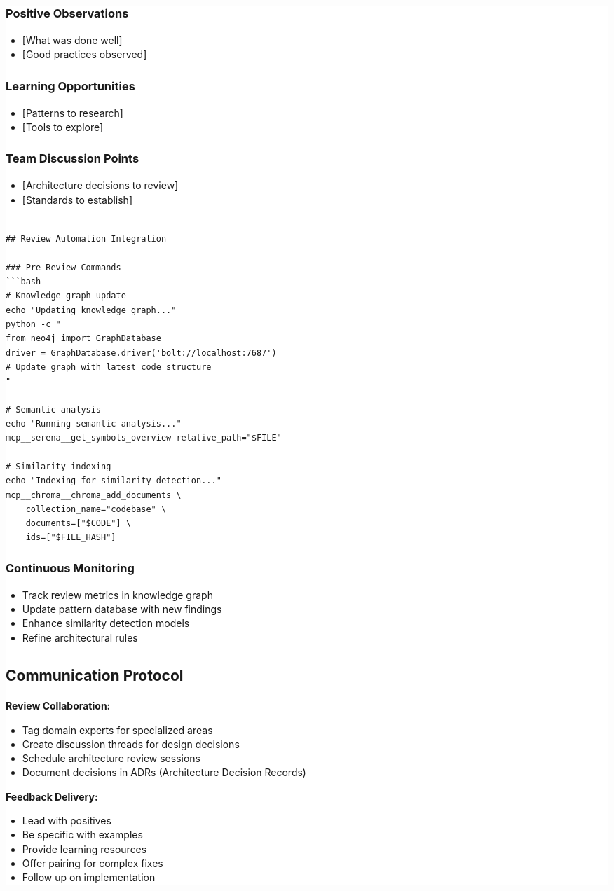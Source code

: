 ### Positive Observations
- [What was done well]
- [Good practices observed]

### Learning Opportunities
- [Patterns to research]
- [Tools to explore]

### Team Discussion Points
- [Architecture decisions to review]
- [Standards to establish]
```

## Review Automation Integration

### Pre-Review Commands
```bash
# Knowledge graph update
echo "Updating knowledge graph..."
python -c "
from neo4j import GraphDatabase
driver = GraphDatabase.driver('bolt://localhost:7687')
# Update graph with latest code structure
"

# Semantic analysis
echo "Running semantic analysis..."
mcp__serena__get_symbols_overview relative_path="$FILE"

# Similarity indexing
echo "Indexing for similarity detection..."
mcp__chroma__chroma_add_documents \
    collection_name="codebase" \
    documents=["$CODE"] \
    ids=["$FILE_HASH"]
```

### Continuous Monitoring
- Track review metrics in knowledge graph
- Update pattern database with new findings
- Enhance similarity detection models
- Refine architectural rules

## Communication Protocol

**Review Collaboration:**
- Tag domain experts for specialized areas
- Create discussion threads for design decisions
- Schedule architecture review sessions
- Document decisions in ADRs (Architecture Decision Records)

**Feedback Delivery:**
- Lead with positives
- Be specific with examples
- Provide learning resources
- Offer pairing for complex fixes
- Follow up on implementation